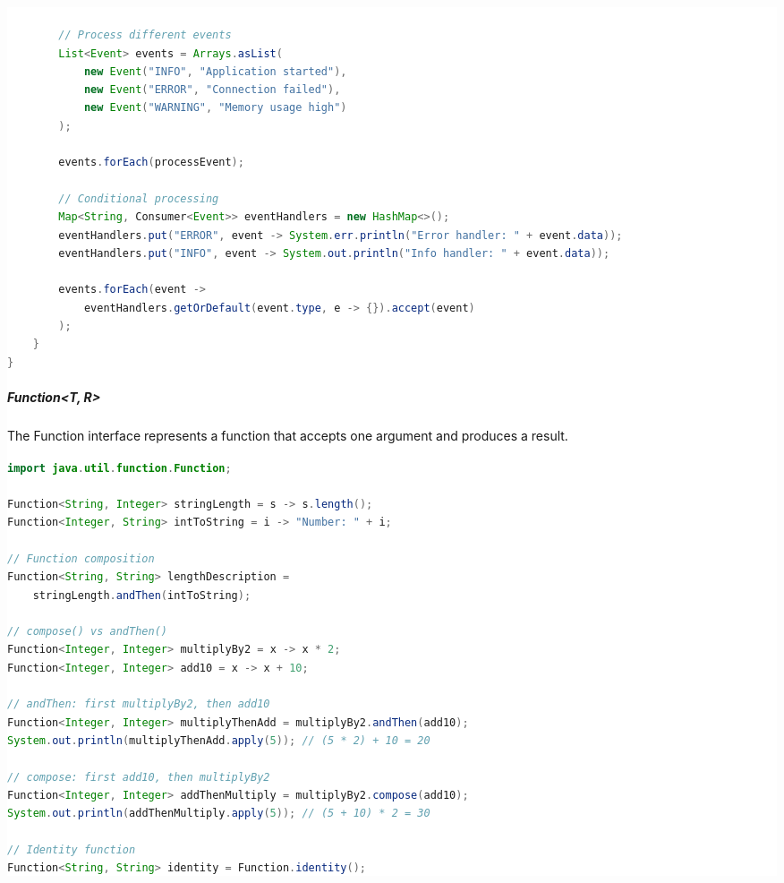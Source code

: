 ```java
        
        // Process different events
        List<Event> events = Arrays.asList(
            new Event("INFO", "Application started"),
            new Event("ERROR", "Connection failed"),
            new Event("WARNING", "Memory usage high")
        );
        
        events.forEach(processEvent);
        
        // Conditional processing
        Map<String, Consumer<Event>> eventHandlers = new HashMap<>();
        eventHandlers.put("ERROR", event -> System.err.println("Error handler: " + event.data));
        eventHandlers.put("INFO", event -> System.out.println("Info handler: " + event.data));
        
        events.forEach(event -> 
            eventHandlers.getOrDefault(event.type, e -> {}).accept(event)
        );
    }
}
```

##### Function<T, R>

The Function interface represents a function that accepts one argument and produces a result.

```java
import java.util.function.Function;

Function<String, Integer> stringLength = s -> s.length();
Function<Integer, String> intToString = i -> "Number: " + i;

// Function composition
Function<String, String> lengthDescription = 
    stringLength.andThen(intToString);

// compose() vs andThen()
Function<Integer, Integer> multiplyBy2 = x -> x * 2;
Function<Integer, Integer> add10 = x -> x + 10;

// andThen: first multiplyBy2, then add10
Function<Integer, Integer> multiplyThenAdd = multiplyBy2.andThen(add10);
System.out.println(multiplyThenAdd.apply(5)); // (5 * 2) + 10 = 20

// compose: first add10, then multiplyBy2
Function<Integer, Integer> addThenMultiply = multiplyBy2.compose(add10);
System.out.println(addThenMultiply.apply(5)); // (5 + 10) * 2 = 30

// Identity function
Function<String, String> identity = Function.identity();
```
